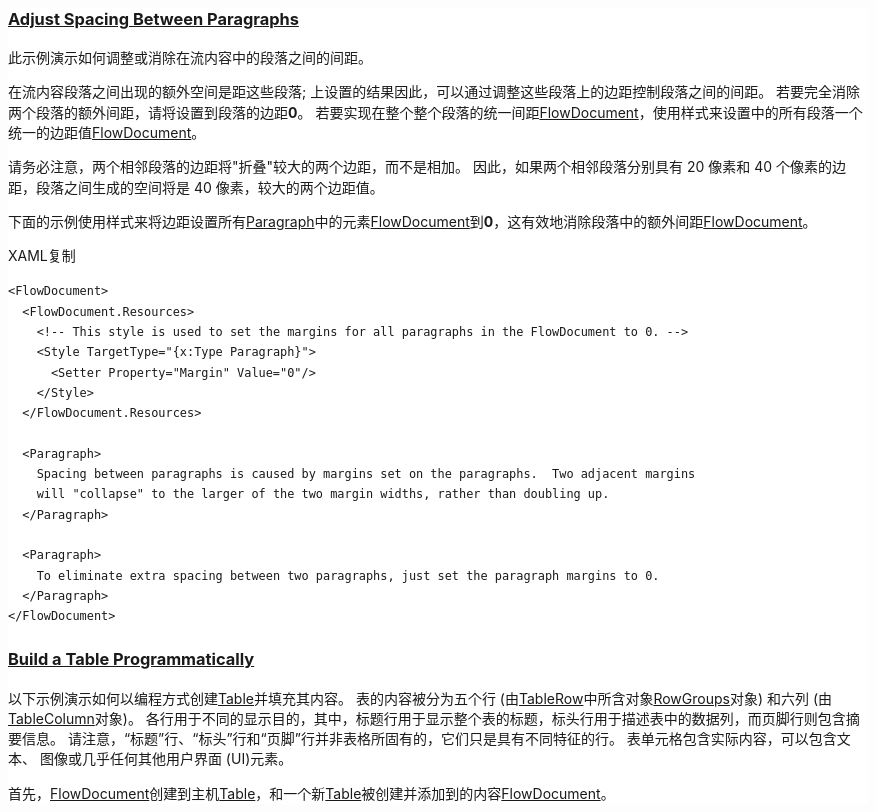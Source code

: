 ### [Adjust Spacing Between Paragraphs](https://docs.microsoft.com/en-us/dotnet/framework/wpf/advanced/how-to-adjust-spacing-between-paragraphs)

此示例演示如何调整或消除在流内容中的段落之间的间距。

在流内容段落之间出现的额外空间是距这些段落; 上设置的结果因此，可以通过调整这些段落上的边距控制段落之间的间距。 若要完全消除两个段落的额外间距，请将设置到段落的边距**0**。 若要实现在整个整个段落的统一间距[FlowDocument](https://docs.microsoft.com/zh-cn/dotnet/api/system.windows.documents.flowdocument)，使用样式来设置中的所有段落一个统一的边距值[FlowDocument](https://docs.microsoft.com/zh-cn/dotnet/api/system.windows.documents.flowdocument)。

请务必注意，两个相邻段落的边距将"折叠"较大的两个边距，而不是相加。 因此，如果两个相邻段落分别具有 20 像素和 40 个像素的边距，段落之间生成的空间将是 40 像素，较大的两个边距值。

下面的示例使用样式来将边距设置所有[Paragraph](https://docs.microsoft.com/zh-cn/dotnet/api/system.windows.documents.paragraph)中的元素[FlowDocument](https://docs.microsoft.com/zh-cn/dotnet/api/system.windows.documents.flowdocument)到**0**，这有效地消除段落中的额外间距[FlowDocument](https://docs.microsoft.com/zh-cn/dotnet/api/system.windows.documents.flowdocument)。

XAML复制

```xaml
<FlowDocument>
  <FlowDocument.Resources>
    <!-- This style is used to set the margins for all paragraphs in the FlowDocument to 0. -->
    <Style TargetType="{x:Type Paragraph}">
      <Setter Property="Margin" Value="0"/>
    </Style>
  </FlowDocument.Resources>

  <Paragraph>
    Spacing between paragraphs is caused by margins set on the paragraphs.  Two adjacent margins
    will "collapse" to the larger of the two margin widths, rather than doubling up.
  </Paragraph>

  <Paragraph>
    To eliminate extra spacing between two paragraphs, just set the paragraph margins to 0.
  </Paragraph>
</FlowDocument>
```

### [Build a Table Programmatically](https://docs.microsoft.com/en-us/dotnet/framework/wpf/advanced/how-to-build-a-table-programmatically)

以下示例演示如何以编程方式创建[Table](https://docs.microsoft.com/zh-cn/dotnet/api/system.windows.documents.table)并填充其内容。 表的内容被分为五个行 (由[TableRow](https://docs.microsoft.com/zh-cn/dotnet/api/system.windows.documents.tablerow)中所含对象[RowGroups](https://docs.microsoft.com/zh-cn/dotnet/api/system.windows.documents.table.rowgroups)对象) 和六列 (由[TableColumn](https://docs.microsoft.com/zh-cn/dotnet/api/system.windows.documents.tablecolumn)对象)。 各行用于不同的显示目的，其中，标题行用于显示整个表的标题，标头行用于描述表中的数据列，而页脚行则包含摘要信息。 请注意，“标题”行、“标头”行和“页脚”行并非表格所固有的，它们只是具有不同特征的行。 表单元格包含实际内容，可以包含文本、 图像或几乎任何其他用户界面 (UI)元素。

首先，[FlowDocument](https://docs.microsoft.com/zh-cn/dotnet/api/system.windows.documents.flowdocument)创建到主机[Table](https://docs.microsoft.com/zh-cn/dotnet/api/system.windows.documents.table)，和一个新[Table](https://docs.microsoft.com/zh-cn/dotnet/api/system.windows.documents.table)被创建并添加到的内容[FlowDocument](https://docs.microsoft.com/zh-cn/dotnet/api/system.windows.documents.flowdocument)。
